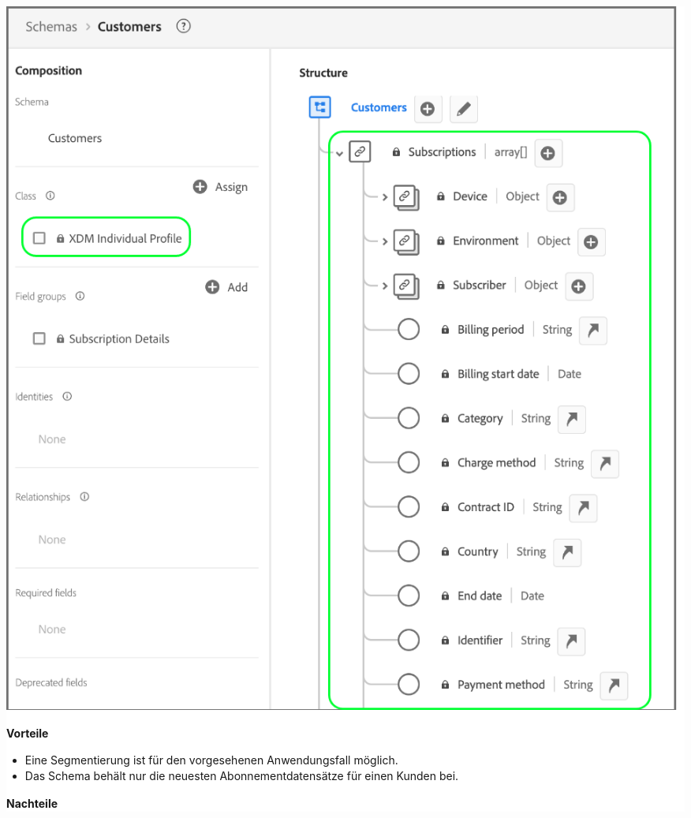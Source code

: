 ![Das Schema Customers im Schema-Editor mit der Klasse und der Struktur hervorgehoben](../images/best-practices/profile-schema.png)

**Vorteile**

* Eine Segmentierung ist für den vorgesehenen Anwendungsfall möglich.
* Das Schema behält nur die neuesten Abonnementdatensätze für einen Kunden bei.

**Nachteile**
